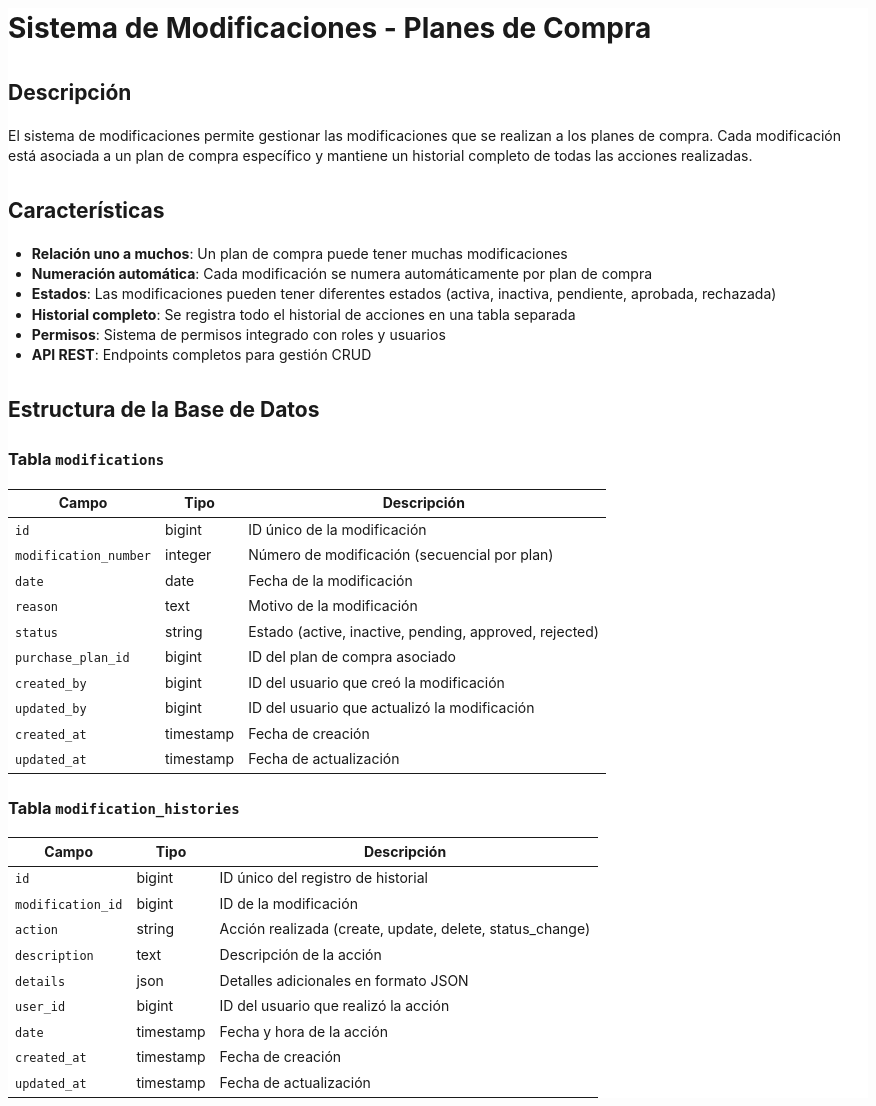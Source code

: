 # Sistema de Modificaciones - Planes de Compra

## Descripción

El sistema de modificaciones permite gestionar las modificaciones que se realizan a los planes de compra. Cada modificación está asociada a un plan de compra específico y mantiene un historial completo de todas las acciones realizadas.

## Características

- **Relación uno a muchos**: Un plan de compra puede tener muchas modificaciones
- **Numeración automática**: Cada modificación se numera automáticamente por plan de compra
- **Estados**: Las modificaciones pueden tener diferentes estados (activa, inactiva, pendiente, aprobada, rechazada)
- **Historial completo**: Se registra todo el historial de acciones en una tabla separada
- **Permisos**: Sistema de permisos integrado con roles y usuarios
- **API REST**: Endpoints completos para gestión CRUD

## Estructura de la Base de Datos

### Tabla `modifications`

| Campo | Tipo | Descripción |
|-------|------|-------------|
| `id` | bigint | ID único de la modificación |
| `modification_number` | integer | Número de modificación (secuencial por plan) |
| `date` | date | Fecha de la modificación |
| `reason` | text | Motivo de la modificación |
| `status` | string | Estado (active, inactive, pending, approved, rejected) |
| `purchase_plan_id` | bigint | ID del plan de compra asociado |
| `created_by` | bigint | ID del usuario que creó la modificación |
| `updated_by` | bigint | ID del usuario que actualizó la modificación |
| `created_at` | timestamp | Fecha de creación |
| `updated_at` | timestamp | Fecha de actualización |

### Tabla `modification_histories`

| Campo | Tipo | Descripción |
|-------|------|-------------|
| `id` | bigint | ID único del registro de historial |
| `modification_id` | bigint | ID de la modificación |
| `action` | string | Acción realizada (create, update, delete, status_change) |
| `description` | text | Descripción de la acción |
| `details` | json | Detalles adicionales en formato JSON |
| `user_id` | bigint | ID del usuario que realizó la acción |
| `date` | timestamp | Fecha y hora de la acción |
| `created_at` | timestamp | Fecha de creación |
| `updated_at` | timestamp | Fecha de actualización |
